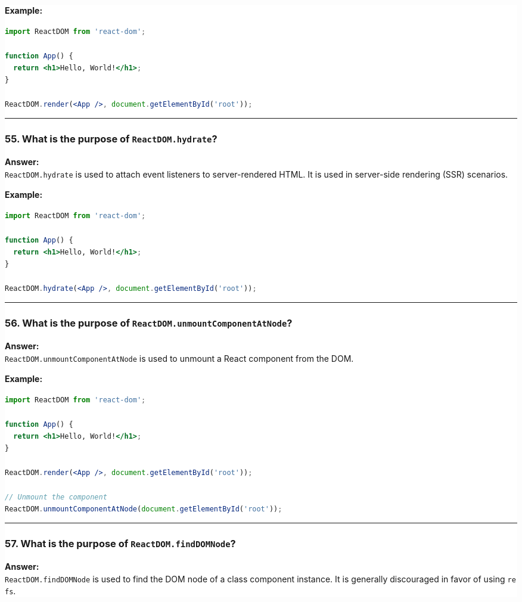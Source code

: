 **Example:**  
```jsx
import ReactDOM from 'react-dom';

function App() {
  return <h1>Hello, World!</h1>;
}

ReactDOM.render(<App />, document.getElementById('root'));
```

---

### **55. What is the purpose of `ReactDOM.hydrate`?**
**Answer:**  
`ReactDOM.hydrate` is used to attach event listeners to server-rendered HTML. It is used in server-side rendering (SSR) scenarios.

**Example:**  
```jsx
import ReactDOM from 'react-dom';

function App() {
  return <h1>Hello, World!</h1>;
}

ReactDOM.hydrate(<App />, document.getElementById('root'));
```

---

### **56. What is the purpose of `ReactDOM.unmountComponentAtNode`?**
**Answer:**  
`ReactDOM.unmountComponentAtNode` is used to unmount a React component from the DOM.

**Example:**  
```jsx
import ReactDOM from 'react-dom';

function App() {
  return <h1>Hello, World!</h1>;
}

ReactDOM.render(<App />, document.getElementById('root'));

// Unmount the component
ReactDOM.unmountComponentAtNode(document.getElementById('root'));
```

---

### **57. What is the purpose of `ReactDOM.findDOMNode`?**
**Answer:**  
`ReactDOM.findDOMNode` is used to find the DOM node of a class component instance. It is generally discouraged in favor of using `refs`.
